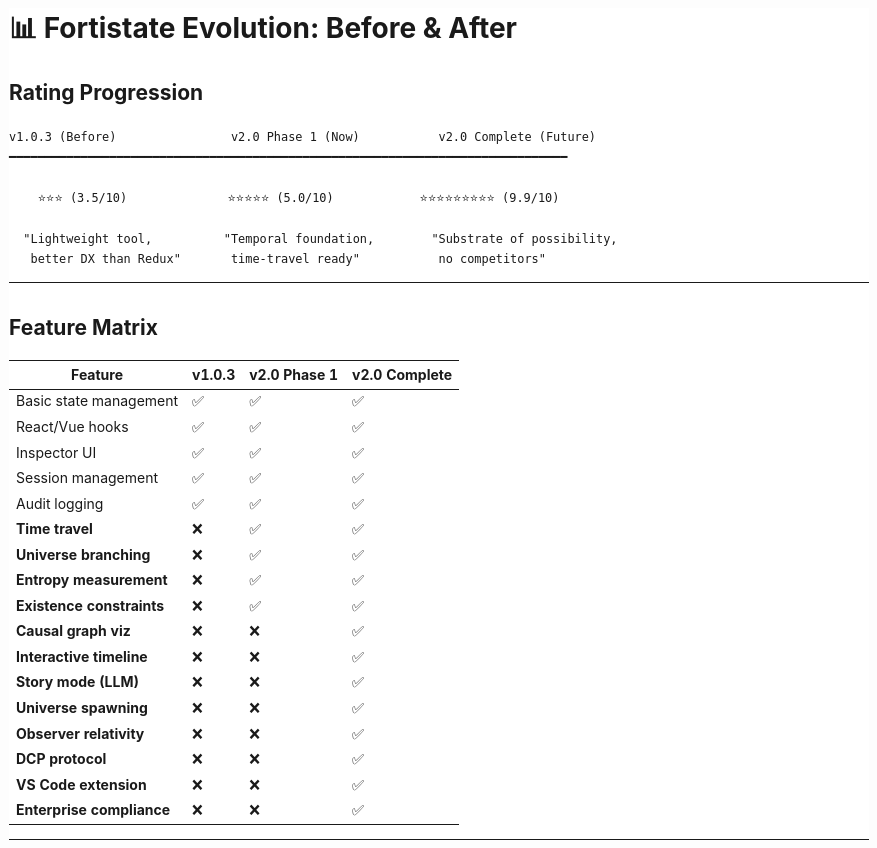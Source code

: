 # 📊 Fortistate Evolution: Before & After

## Rating Progression

```
v1.0.3 (Before)                v2.0 Phase 1 (Now)           v2.0 Complete (Future)
━━━━━━━━━━━━━━━━━━━━━━━━━━━━━━━━━━━━━━━━━━━━━━━━━━━━━━━━━━━━━━━━━━━━━━━━━━━━━━

    ⭐⭐⭐ (3.5/10)              ⭐⭐⭐⭐⭐ (5.0/10)            ⭐⭐⭐⭐⭐⭐⭐⭐⭐ (9.9/10)
  
  "Lightweight tool,          "Temporal foundation,        "Substrate of possibility,
   better DX than Redux"       time-travel ready"           no competitors"
```

---

## Feature Matrix

| Feature                      | v1.0.3 | v2.0 Phase 1 | v2.0 Complete |
|------------------------------|--------|--------------|---------------|
| Basic state management       | ✅     | ✅           | ✅            |
| React/Vue hooks              | ✅     | ✅           | ✅            |
| Inspector UI                 | ✅     | ✅           | ✅            |
| Session management           | ✅     | ✅           | ✅            |
| Audit logging                | ✅     | ✅           | ✅            |
| **Time travel**              | ❌     | ✅           | ✅            |
| **Universe branching**       | ❌     | ✅           | ✅            |
| **Entropy measurement**      | ❌     | ✅           | ✅            |
| **Existence constraints**    | ❌     | ✅           | ✅            |
| **Causal graph viz**         | ❌     | ❌           | ✅            |
| **Interactive timeline**     | ❌     | ❌           | ✅            |
| **Story mode (LLM)**         | ❌     | ❌           | ✅            |
| **Universe spawning**        | ❌     | ❌           | ✅            |
| **Observer relativity**      | ❌     | ❌           | ✅            |
| **DCP protocol**             | ❌     | ❌           | ✅            |
| **VS Code extension**        | ❌     | ❌           | ✅            |
| **Enterprise compliance**    | ❌     | ❌           | ✅            |

---